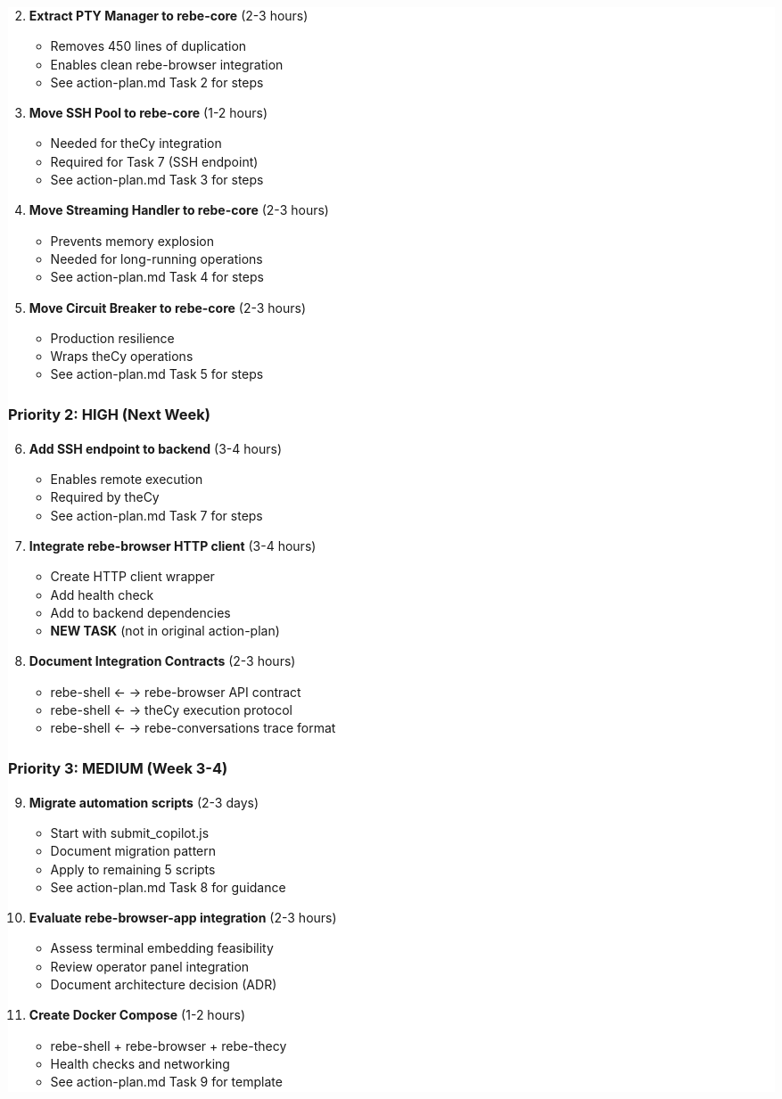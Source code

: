 2. **Extract PTY Manager to rebe-core** (2-3 hours)
   - Removes 450 lines of duplication
   - Enables clean rebe-browser integration
   - See action-plan.md Task 2 for steps

3. **Move SSH Pool to rebe-core** (1-2 hours)
   - Needed for theCy integration
   - Required for Task 7 (SSH endpoint)
   - See action-plan.md Task 3 for steps

4. **Move Streaming Handler to rebe-core** (2-3 hours)
   - Prevents memory explosion
   - Needed for long-running operations
   - See action-plan.md Task 4 for steps

5. **Move Circuit Breaker to rebe-core** (2-3 hours)
   - Production resilience
   - Wraps theCy operations
   - See action-plan.md Task 5 for steps

### Priority 2: HIGH (Next Week)

6. **Add SSH endpoint to backend** (3-4 hours)
   - Enables remote execution
   - Required by theCy
   - See action-plan.md Task 7 for steps

7. **Integrate rebe-browser HTTP client** (3-4 hours)
   - Create HTTP client wrapper
   - Add health check
   - Add to backend dependencies
   - **NEW TASK** (not in original action-plan)

8. **Document Integration Contracts** (2-3 hours)
   - rebe-shell ← → rebe-browser API contract
   - rebe-shell ← → theCy execution protocol
   - rebe-shell ← → rebe-conversations trace format

### Priority 3: MEDIUM (Week 3-4)

9. **Migrate automation scripts** (2-3 days)
   - Start with submit_copilot.js
   - Document migration pattern
   - Apply to remaining 5 scripts
   - See action-plan.md Task 8 for guidance

10. **Evaluate rebe-browser-app integration** (2-3 hours)
    - Assess terminal embedding feasibility
    - Review operator panel integration
    - Document architecture decision (ADR)

11. **Create Docker Compose** (1-2 hours)
    - rebe-shell + rebe-browser + rebe-thecy
    - Health checks and networking
    - See action-plan.md Task 9 for template
